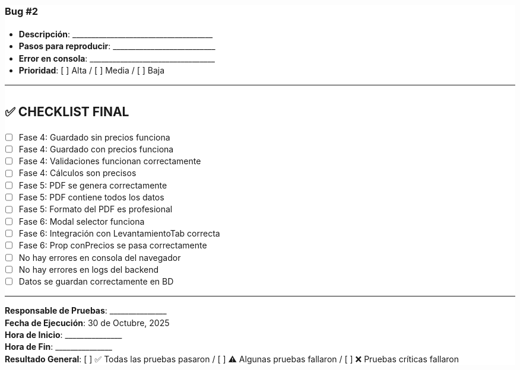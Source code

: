 ### Bug #2
- **Descripción**: _____________________________________
- **Pasos para reproducir**: ___________________________
- **Error en consola**: _________________________________
- **Prioridad**: [ ] Alta / [ ] Media / [ ] Baja

---

## ✅ CHECKLIST FINAL

- [ ] Fase 4: Guardado sin precios funciona
- [ ] Fase 4: Guardado con precios funciona
- [ ] Fase 4: Validaciones funcionan correctamente
- [ ] Fase 4: Cálculos son precisos
- [ ] Fase 5: PDF se genera correctamente
- [ ] Fase 5: PDF contiene todos los datos
- [ ] Fase 5: Formato del PDF es profesional
- [ ] Fase 6: Modal selector funciona
- [ ] Fase 6: Integración con LevantamientoTab correcta
- [ ] Fase 6: Prop conPrecios se pasa correctamente
- [ ] No hay errores en consola del navegador
- [ ] No hay errores en logs del backend
- [ ] Datos se guardan correctamente en BD

---

**Responsable de Pruebas**: _______________  
**Fecha de Ejecución**: 30 de Octubre, 2025  
**Hora de Inicio**: _______________  
**Hora de Fin**: _______________  
**Resultado General**: [ ] ✅ Todas las pruebas pasaron / [ ] ⚠️ Algunas pruebas fallaron / [ ] ❌ Pruebas críticas fallaron

